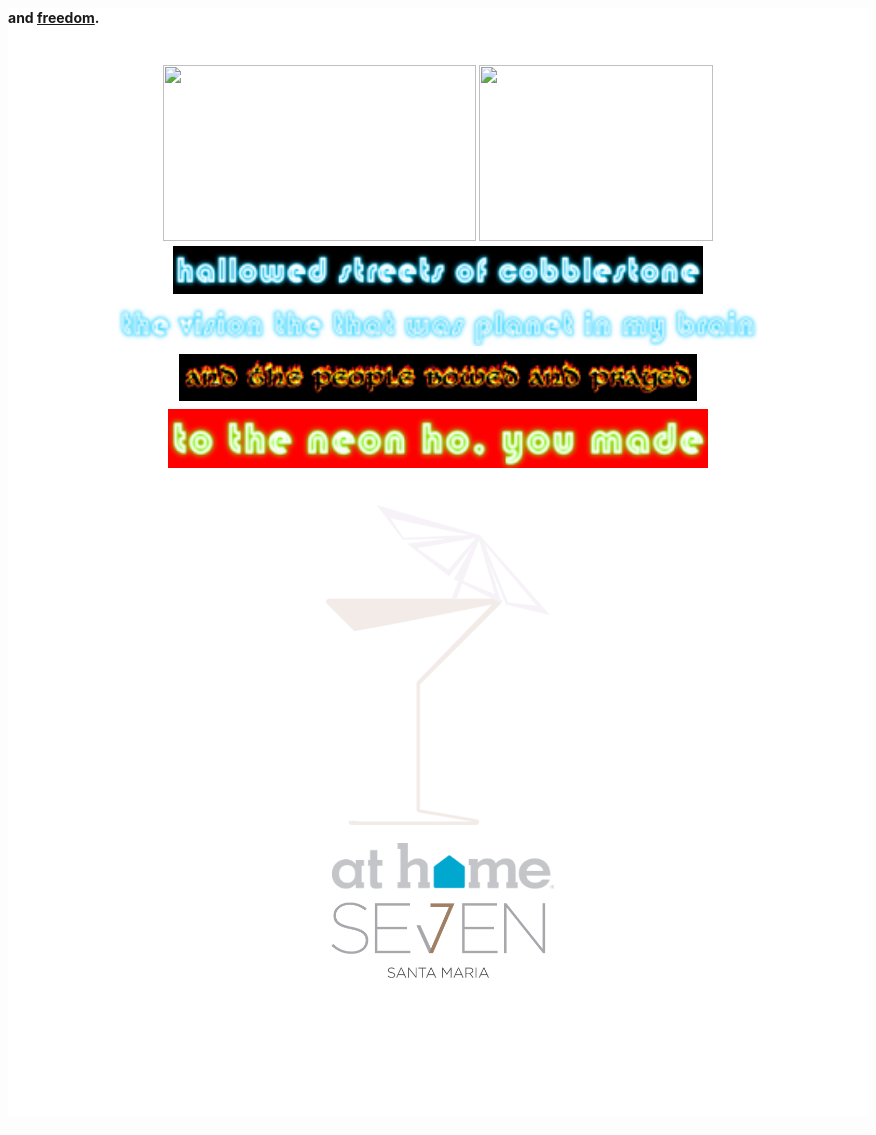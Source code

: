 <b>and <a href="http://m.lamc.la/OUITHEPPL.html">freedom</a>.</b></i></span></div><div style="text-align: left;"><span style="font-family: times new roman, serif;">&nbsp;&nbsp;</span></div><div style="text-align: left;"></div></div><div hspace="streak-pt-mark" style="max-height: 1px;"><img alt="" src="reqs/mailfoogae.appspot.com/t?sender=aYW5AZWFydGh3YWRlci5nYQ%3D%3D&amp;type=zerocontent&amp;guid=98a15f47-84c9-4e1a-b7c5-ade7c7ea0192" style="max-height: 0px; overflow: hidden; width: 0px;" /><span style="color: white; font-size: xx-small;">ᐧ</span></div></div><div style="text-align: center;"><a href="https://en.wikipedia.org/wiki/Seven_Heavens"><img alt="" height="176" src="reqs/ibhuluimcom-a.akamaihd.net/ib.huluim.com/show/17959?region=US&amp;size=952x536" style="margin-right: 0px;" width="313" /></a>&nbsp;<a href="http://lamc.la/from-adam-to-mary.pdf"><img alt="" src="reqs/cdn1.medicalnewstoday.com/content/images/articles/279/279176/cantaloupe.jpg" height="176" style="margin-right: 0px;" width="234" /></a></div><div style="text-align: center;"><div style="color: #292929; font-family: Lora,serif; font-size: 20px;"><img alt="" border="0" height="48" id="gmail-BLOGGER_PHOTO_ID_6442287859433500226" src="reqs/2.bp.blogspot.com/-ZBpCYJRAojo/WWearOpYbkI/AAAAAAAAD0k/_D7SpliDZc814w7Al0q8xu7TQNz8fRLxwCK4BGAYYCw/s320/hallowed-728280.png" style="border: 0px; margin-right: 0px;" width="552" /></div><div style="color: #292929; font-family: Lora,serif; font-size: 20px;"><a href="http://ironclad.lamc.la/"><img alt="" border="0" height="44" id="gmail-BLOGGER_PHOTO_ID_6442287864016493586" src="reqs/2.bp.blogspot.com/-E6UyagQ84XQ/WWearfuDXBI/AAAAAAAAD00/jVogLbI-n3oLKmXY26nho3mOgZc1bTKAwCK4BGAYYCw/s320/image-728908.png" style="border: 0px; margin-right: 0px;" width="657" /></a></div><div style="color: #292929; font-family: Lora,serif; font-size: 20px;"><a href="http://worship.lamc.la/"><img alt=" " border="0" height="47" id="gmail-BLOGGER_PHOTO_ID_6442287866202372690" src="reqs/1.bp.blogspot.com/-JfxFH_Oye04/WWearn3NOlI/AAAAAAAAD08/TGPfHDtQEtIkWee8NRDWWn-ZD-cvKGh1gCK4BGAYYCw/s320/image-730594.png" style="border: 0px; margin-right: 0px;" width="548" /></a></div><div style="color: #292929; font-family: Lora,serif; font-size: 20px;"><a href="https://www.okcupid.com/profile/yitsheyadam"><img alt="" border="0" height="59" id="gmail-BLOGGER_PHOTO_ID_6442287870790140962" src="reqs/2.bp.blogspot.com/-aqsXF9WyGyo/WWear49BBCI/AAAAAAAAD1M/fdm3--YRZ4UekuBH_c62bXwqDwsxGZT1QCK4BGAYYCw/s320/image-731219.png" style="border: 0px; margin-right: 0px;" width="550" /></a></div><div style="font-family: Lora,serif; font-size: 20px;"><span style="color: white;">OS</span></div><div style="color: #292929; font-family: Lora,serif; font-size: 20px;"><a href="http://ironclad.lamc.la/"></a><a href="http://3.bp.blogspot.com/-FlGTrBc6bNg/WWp0xskQSgI/AAAAAAAAAY8/x45PZRLcVHcn4wN5xz-zsX54DV5UGnMMQCK4BGAYYCw/s1600/image-733618.png"><img alt="" border="0" id="BLOGGER_PHOTO_ID_6443090614032550402" src="reqs/3.bp.blogspot.com/-FlGTrBc6bNg/WWp0xskQSgI/AAAAAAAAAY8/x45PZRLcVHcn4wN5xz-zsX54DV5UGnMMQCK4BGAYYCw/s320/image-733618.png" /></a></div><div style="color: #292929; font-family: Lora,serif; font-size: 20px;"><a href="http://1.bp.blogspot.com/-gLuuYGeeWt0/WWp0xu92lKI/AAAAAAAAAZE/_sFlGMONU3QrVIura9A5AoAKPQtrkFRsACK4BGAYYCw/s1600/image-765010-734589.png"><img alt="" border="0" id="BLOGGER_PHOTO_ID_6443090614676788386" src="reqs/1.bp.blogspot.com/-gLuuYGeeWt0/WWp0xu92lKI/AAAAAAAAAZE/_sFlGMONU3QrVIura9A5AoAKPQtrkFRsACK4BGAYYCw/s320/image-765010-734589.png" /></a><br /><img src="reqs/www.sevensantamaria.com/wp-content/themes/vg-twig/assets/img/logo.png" height="78" style="margin-right: 0px;" width="221" /></div><div style="font-family: Lora,serif; font-size: 20px;"><span style="color: white;">E</span></div><div style="font-family: Lora,serif; font-size: 20px;"><span style="color: white;">&gt; HERE'S YOUR DO UNTO OTHERS &lt;<br /><br /></span></div></div><div style="text-align: center;"><span style="color: white;"><br /></span></div></div><div hspace="streak-pt-mark" style="max-height: 1px;"><span style="color: white;"><img alt="" src="reqs/mailfoogae.appspot.com/t?sender=aYW5AZWFydGh3YWRlci5nYQ%3D%3D&amp;type=zerocontent&amp;guid=ab867365-3036-4c79-9a97-c6596b1d9427" style="max-height: 0px; overflow: hidden; width: 0px;" /><span style="font-size: xx-small;">ᐧ</span></span></div></div><div class="gmail_signature"><br /></div></div><div hspace="streak-pt-mark" style="max-height: 1px;"><img alt="" src="reqs/mailfoogae.appspot.com/t?sender=aYWRhbUBmcm9tdGhlbWFjaGluZS5vcmc%3D&amp;type=zerocontent&amp;guid=fa20fddd-595b-4acf-97c4-8f18b4c73cc5" style="max-height: 0px; overflow: hidden; width: 0px;" /><span style="color: white; font-size: xx-small;">ᐧ</span></div>